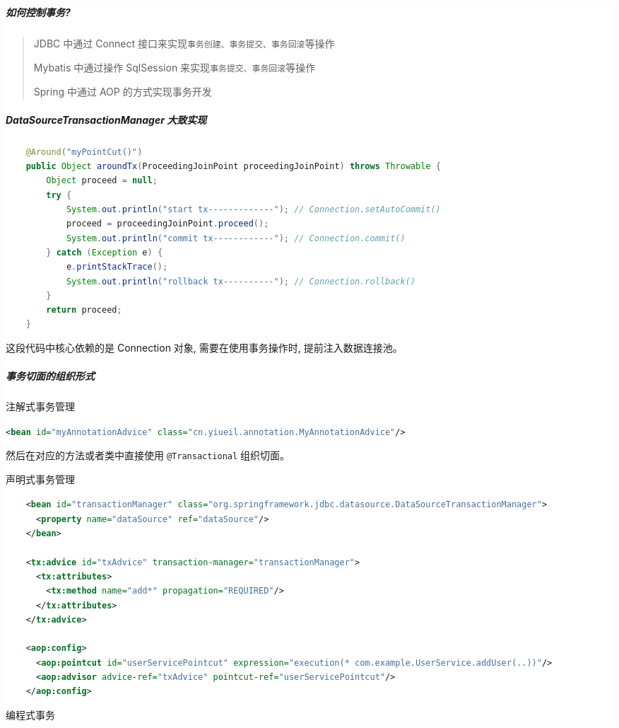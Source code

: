 ##### 如何控制事务?  
> JDBC 中通过 Connect 接口来实现`事务创建、事务提交、事务回滚`等操作  
>  
> Mybatis 中通过操作 SqlSession 来实现`事务提交、事务回滚`等操作  
>  
> Spring 中通过 AOP 的方式实现事务开发  
  
#####  DataSourceTransactionManager 大致实现  
```java
    @Around("myPointCut()")
    public Object aroundTx(ProceedingJoinPoint proceedingJoinPoint) throws Throwable {
        Object proceed = null;
        try {
            System.out.println("start tx-------------"); // Connection.setAutoCommit()
            proceed = proceedingJoinPoint.proceed();
            System.out.println("commit tx------------"); // Connection.commit()
        } catch (Exception e) {
            e.printStackTrace();
            System.out.println("rollback tx----------"); // Connection.rollback()
        }
        return proceed;
    }
```

这段代码中核心依赖的是 Connection 对象, 需要在使用事务操作时, 提前注入数据连接池。  
  
##### 事务切面的组织形式  

注解式事务管理 

  ```xml  
  <bean id="myAnnotationAdvice" class="cn.yiueil.annotation.MyAnnotationAdvice"/>  
  ```  

然后在对应的方法或者类中直接使用 `@Transactional` 组织切面。  
  
声明式事务管理  
```xml  
	<bean id="transactionManager" class="org.springframework.jdbc.datasource.DataSourceTransactionManager">
	  <property name="dataSource" ref="dataSource"/>
	</bean>
	
	<tx:advice id="txAdvice" transaction-manager="transactionManager">
	  <tx:attributes>
	    <tx:method name="add*" propagation="REQUIRED"/>
	  </tx:attributes>
	</tx:advice>
	
	<aop:config>
	  <aop:pointcut id="userServicePointcut" expression="execution(* com.example.UserService.addUser(..))"/>
	  <aop:advisor advice-ref="txAdvice" pointcut-ref="userServicePointcut"/>
	</aop:config>
```
  编程式事务  
  